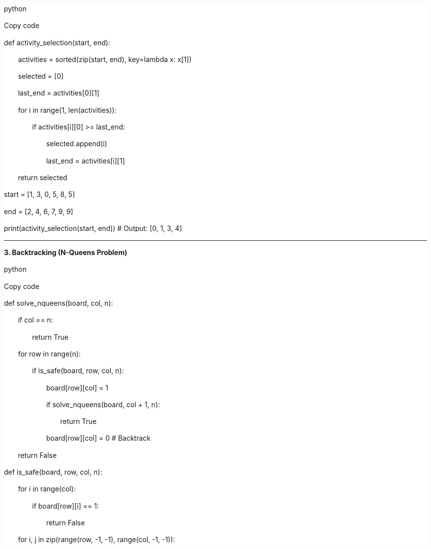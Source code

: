 python

Copy code

def activity\_selection(start, end):

`    `activities = sorted(zip(start, end), key=lambda x: x[1])

`    `selected = [0]

`    `last\_end = activities[0][1]

`    `for i in range(1, len(activities)):

`        `if activities[i][0] >= last\_end:

`            `selected.append(i)

`            `last\_end = activities[i][1]

`    `return selected

start = [1, 3, 0, 5, 8, 5]

end = [2, 4, 6, 7, 9, 9]

print(activity\_selection(start, end))  # Output: [0, 1, 3, 4]

-----
**3. Backtracking (N-Queens Problem)**

python

Copy code

def solve\_nqueens(board, col, n):

`    `if col == n:

`        `return True

`    `for row in range(n):

`        `if is\_safe(board, row, col, n):

`            `board[row][col] = 1

`            `if solve\_nqueens(board, col + 1, n):

`                `return True

`            `board[row][col] = 0  # Backtrack

`    `return False

def is\_safe(board, row, col, n):

`    `for i in range(col):

`        `if board[row][i] == 1:

`            `return False

`    `for i, j in zip(range(row, -1, -1), range(col, -1, -1)):
